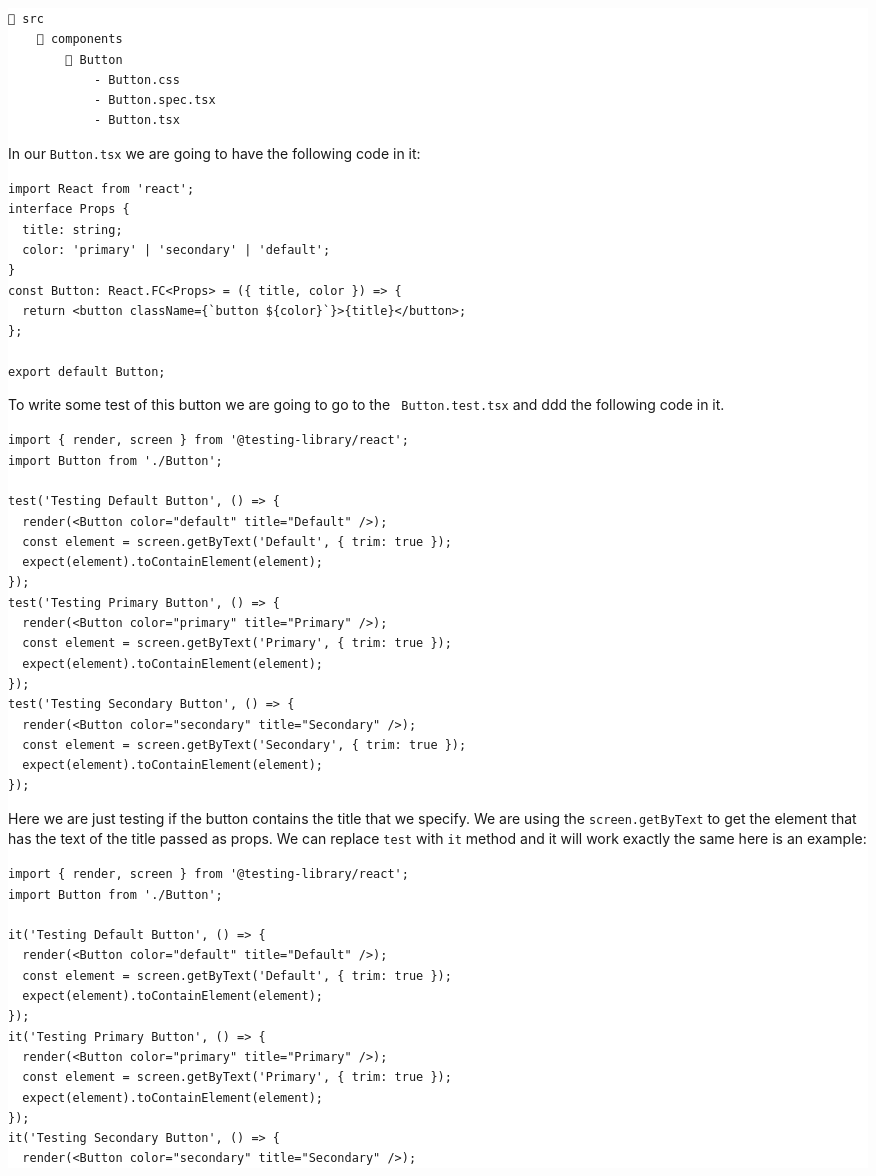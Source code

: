 ```
📁 src
    📁 components
        📁 Button
            - Button.css
            - Button.spec.tsx
            - Button.tsx
```

In our `Button.tsx` we are going to have the following code in it:

```tsx
import React from 'react';
interface Props {
  title: string;
  color: 'primary' | 'secondary' | 'default';
}
const Button: React.FC<Props> = ({ title, color }) => {
  return <button className={`button ${color}`}>{title}</button>;
};

export default Button;
```

To write some test of this button we are going to go to the ` Button.test.tsx` and ddd the following code in it.

```tsx
import { render, screen } from '@testing-library/react';
import Button from './Button';

test('Testing Default Button', () => {
  render(<Button color="default" title="Default" />);
  const element = screen.getByText('Default', { trim: true });
  expect(element).toContainElement(element);
});
test('Testing Primary Button', () => {
  render(<Button color="primary" title="Primary" />);
  const element = screen.getByText('Primary', { trim: true });
  expect(element).toContainElement(element);
});
test('Testing Secondary Button', () => {
  render(<Button color="secondary" title="Secondary" />);
  const element = screen.getByText('Secondary', { trim: true });
  expect(element).toContainElement(element);
});
```

Here we are just testing if the button contains the title that we specify. We are using the `screen.getByText` to get the element that has the text of the title passed as props. We can replace `test` with `it` method and it will work exactly the same here is an example:

```tsx
import { render, screen } from '@testing-library/react';
import Button from './Button';

it('Testing Default Button', () => {
  render(<Button color="default" title="Default" />);
  const element = screen.getByText('Default', { trim: true });
  expect(element).toContainElement(element);
});
it('Testing Primary Button', () => {
  render(<Button color="primary" title="Primary" />);
  const element = screen.getByText('Primary', { trim: true });
  expect(element).toContainElement(element);
});
it('Testing Secondary Button', () => {
  render(<Button color="secondary" title="Secondary" />);
```